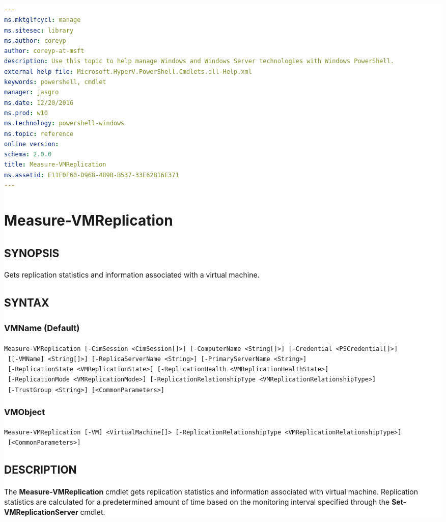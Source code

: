```yaml
---
ms.mktglfcycl: manage
ms.sitesec: library
ms.author: coreyp
author: coreyp-at-msft
description: Use this topic to help manage Windows and Windows Server technologies with Windows PowerShell.
external help file: Microsoft.HyperV.PowerShell.Cmdlets.dll-Help.xml
keywords: powershell, cmdlet
manager: jasgro
ms.date: 12/20/2016
ms.prod: w10
ms.technology: powershell-windows
ms.topic: reference
online version: 
schema: 2.0.0
title: Measure-VMReplication
ms.assetid: E11F0F60-D968-489B-B537-33E62B16E371
---
```


# Measure-VMReplication

## SYNOPSIS
Gets replication statistics and information associated with a virtual machine.

## SYNTAX

### VMName (Default)
```
Measure-VMReplication [-CimSession <CimSession[]>] [-ComputerName <String[]>] [-Credential <PSCredential[]>]
 [[-VMName] <String[]>] [-ReplicaServerName <String>] [-PrimaryServerName <String>]
 [-ReplicationState <VMReplicationState>] [-ReplicationHealth <VMReplicationHealthState>]
 [-ReplicationMode <VMReplicationMode>] [-ReplicationRelationshipType <VMReplicationRelationshipType>]
 [-TrustGroup <String>] [<CommonParameters>]
```

### VMObject
```
Measure-VMReplication [-VM] <VirtualMachine[]> [-ReplicationRelationshipType <VMReplicationRelationshipType>]
 [<CommonParameters>]
```

## DESCRIPTION
The **Measure-VMReplication** cmdlet gets replication statistics and information associated with virtual machine.
Replication statistics are calculated for a predetermined amount of time based on the monitoring interval specified through the **Set-VMReplicationServer** cmdlet.
